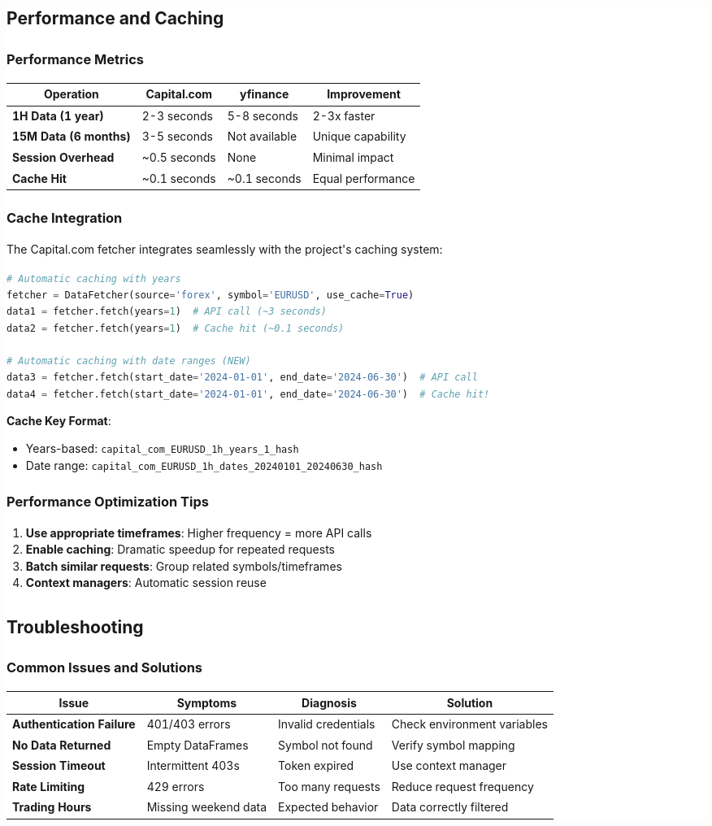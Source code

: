## Performance and Caching

### Performance Metrics

| Operation | Capital.com | yfinance | Improvement |
|-----------|-------------|----------|-------------|
| **1H Data (1 year)** | 2-3 seconds | 5-8 seconds | 2-3x faster |
| **15M Data (6 months)** | 3-5 seconds | Not available | Unique capability |
| **Session Overhead** | ~0.5 seconds | None | Minimal impact |
| **Cache Hit** | ~0.1 seconds | ~0.1 seconds | Equal performance |

### Cache Integration

The Capital.com fetcher integrates seamlessly with the project's caching system:

```python
# Automatic caching with years
fetcher = DataFetcher(source='forex', symbol='EURUSD', use_cache=True)
data1 = fetcher.fetch(years=1)  # API call (~3 seconds)
data2 = fetcher.fetch(years=1)  # Cache hit (~0.1 seconds)

# Automatic caching with date ranges (NEW)
data3 = fetcher.fetch(start_date='2024-01-01', end_date='2024-06-30')  # API call
data4 = fetcher.fetch(start_date='2024-01-01', end_date='2024-06-30')  # Cache hit!
```

**Cache Key Format**: 
- Years-based: `capital_com_EURUSD_1h_years_1_hash`
- Date range: `capital_com_EURUSD_1h_dates_20240101_20240630_hash`

### Performance Optimization Tips

1. **Use appropriate timeframes**: Higher frequency = more API calls
2. **Enable caching**: Dramatic speedup for repeated requests
3. **Batch similar requests**: Group related symbols/timeframes
4. **Context managers**: Automatic session reuse

## Troubleshooting

### Common Issues and Solutions

| Issue | Symptoms | Diagnosis | Solution |
|-------|----------|-----------|----------|
| **Authentication Failure** | 401/403 errors | Invalid credentials | Check environment variables |
| **No Data Returned** | Empty DataFrames | Symbol not found | Verify symbol mapping |
| **Session Timeout** | Intermittent 403s | Token expired | Use context manager |
| **Rate Limiting** | 429 errors | Too many requests | Reduce request frequency |
| **Trading Hours** | Missing weekend data | Expected behavior | Data correctly filtered |

